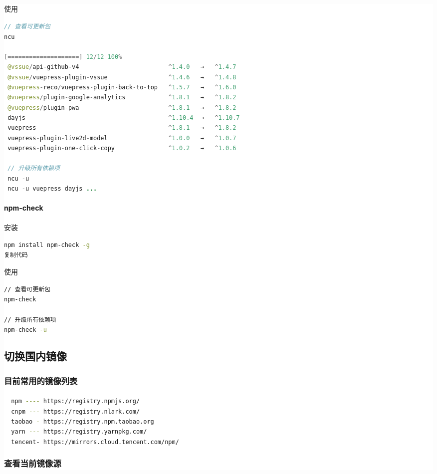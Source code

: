 使用

```java
// 查看可更新包
ncu

[====================] 12/12 100%
 @vssue/api-github-v4                         ^1.4.0   →   ^1.4.7
 @vssue/vuepress-plugin-vssue                 ^1.4.6   →   ^1.4.8
 @vuepress-reco/vuepress-plugin-back-to-top   ^1.5.7   →   ^1.6.0
 @vuepress/plugin-google-analytics            ^1.8.1   →   ^1.8.2
 @vuepress/plugin-pwa                         ^1.8.1   →   ^1.8.2
 dayjs                                        ^1.10.4  →   ^1.10.7
 vuepress                                     ^1.8.1   →   ^1.8.2
 vuepress-plugin-live2d-model                 ^1.0.0   →   ^1.0.7
 vuepress-plugin-one-click-copy               ^1.0.2   →   ^1.0.6

 // 升级所有依赖项
 ncu -u
 ncu -u vuepress dayjs ...
```

#### npm-check

安装

```bash
npm install npm-check -g
复制代码
```

使用

```bash
// 查看可更新包
npm-check

// 升级所有依赖项
npm-check -u
```

## 切换国内镜像

### 目前常用的镜像列表

```bash
  npm ---- https://registry.npmjs.org/
  cnpm --- https://registry.nlark.com/
  taobao - https://registry.npm.taobao.org
  yarn --- https://registry.yarnpkg.com/
  tencent- https://mirrors.cloud.tencent.com/npm/
```

### 查看当前镜像源
